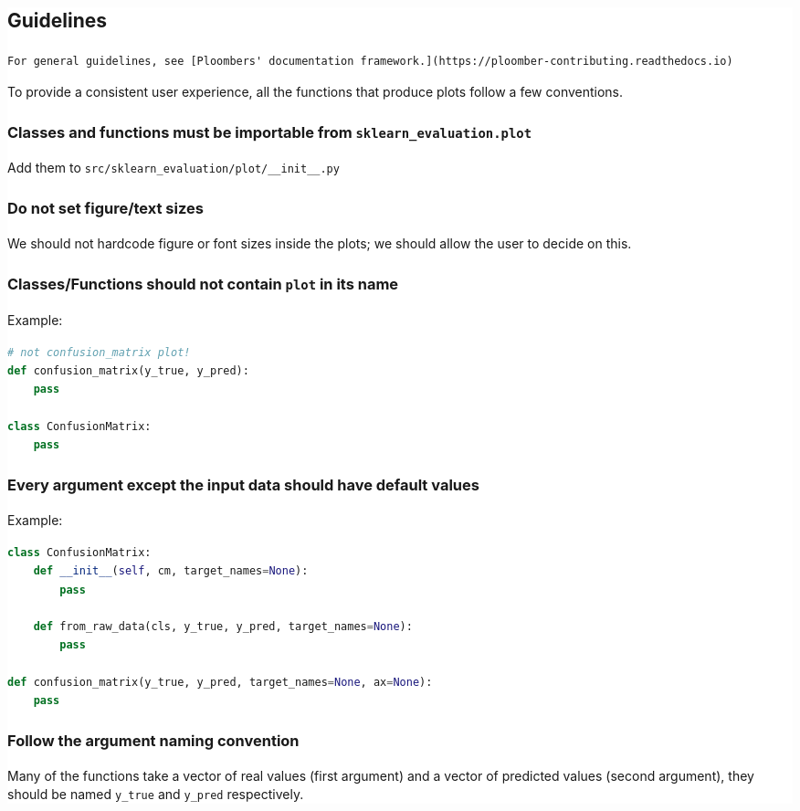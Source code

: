 ## Guidelines

```{tip}
For general guidelines, see [Ploombers' documentation framework.](https://ploomber-contributing.readthedocs.io)
```

To provide a consistent user experience, all the functions that produce plots follow a few conventions.

### Classes and functions must be importable from `sklearn_evaluation.plot`

Add them to `src/sklearn_evaluation/plot/__init__.py`

### Do not set figure/text sizes

We should not hardcode figure or font sizes inside the plots; we should allow the user to decide on this.

### Classes/Functions should not contain `plot` in its name

Example:

```python
# not confusion_matrix plot!
def confusion_matrix(y_true, y_pred):
    pass

class ConfusionMatrix:
    pass
```

### Every argument except the input data should have default values

Example:

```python
class ConfusionMatrix:
    def __init__(self, cm, target_names=None):
        pass
    
    def from_raw_data(cls, y_true, y_pred, target_names=None):
        pass

def confusion_matrix(y_true, y_pred, target_names=None, ax=None):
    pass
```

### Follow the argument naming convention

Many of the functions take a vector of real values (first argument) and a vector of predicted values (second argument), they should be named `y_true` and `y_pred` respectively.
